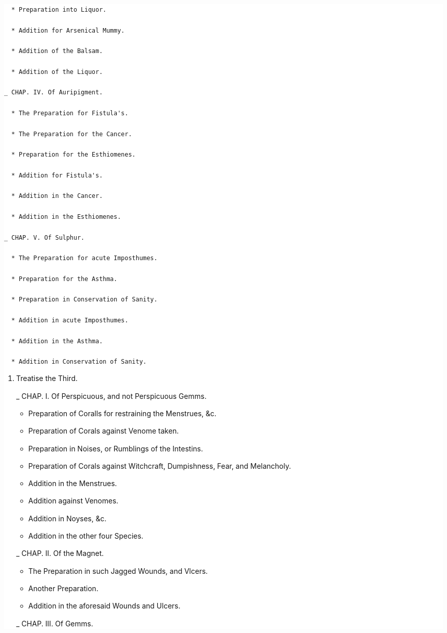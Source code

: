       * Preparation into Liquor.

      * Addition for Arsenical Mummy.

      * Addition of the Balsam.

      * Addition of the Liquor.

    _ CHAP. IV. Of Auripigment.

      * The Preparation for Fistula's.

      * The Preparation for the Cancer.

      * Preparation for the Esthiomenes.

      * Addition for Fistula's.

      * Addition in the Cancer.

      * Addition in the Esthiomenes.

    _ CHAP. V. Of Sulphur.

      * The Preparation for acute Imposthumes.

      * Preparation for the Asthma.

      * Preparation in Conservation of Sanity.

      * Addition in acute Imposthumes.

      * Addition in the Asthma.

      * Addition in Conservation of Sanity.

1. Treatise the Third.

    _ CHAP. I. Of Perspicuous, and not Perspicuous Gemms.

      * Preparation of Coralls for restraining the Menstrues, &c.

      * Preparation of Corals against Venome taken.

      * Preparation in Noises, or Rumblings of the Intestins.

      * Preparation of Corals against Witchcraft, Dumpishness, Fear, and Melancholy.

      * Addition in the Menstrues.

      * Addition against Venomes.

      * Addition in Noyses, &c.

      * Addition in the other four Species.

    _ CHAP. II. Of the Magnet.

      * The Preparation in such Jagged Wounds, and Vlcers.

      * Another Preparation.

      * Addition in the aforesaid Wounds and Ulcers.

    _ CHAP. III. Of Gemms.
